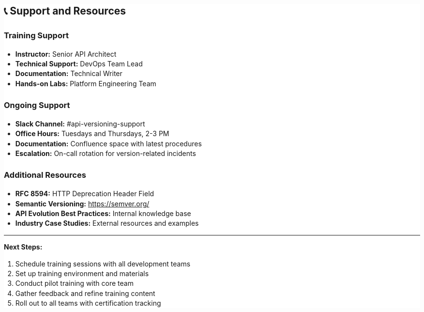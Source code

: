 ## 📞 Support and Resources

### Training Support

- **Instructor:** Senior API Architect
- **Technical Support:** DevOps Team Lead
- **Documentation:** Technical Writer
- **Hands-on Labs:** Platform Engineering Team

### Ongoing Support

- **Slack Channel:** #api-versioning-support
- **Office Hours:** Tuesdays and Thursdays, 2-3 PM
- **Documentation:** Confluence space with latest procedures
- **Escalation:** On-call rotation for version-related incidents

### Additional Resources

- **RFC 8594:** HTTP Deprecation Header Field
- **Semantic Versioning:** https://semver.org/
- **API Evolution Best Practices:** Internal knowledge base
- **Industry Case Studies:** External resources and examples

---

**Next Steps:**

1. Schedule training sessions with all development teams
2. Set up training environment and materials
3. Conduct pilot training with core team
4. Gather feedback and refine training content
5. Roll out to all teams with certification tracking
